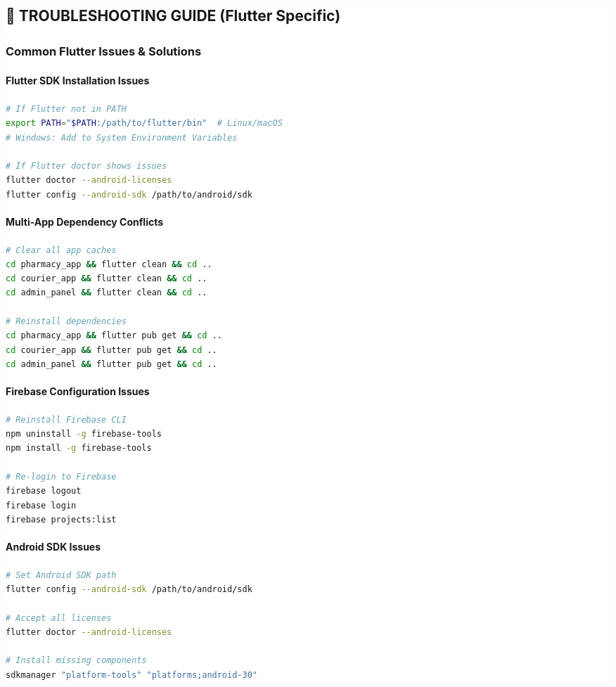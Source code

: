 
## 🔧 TROUBLESHOOTING GUIDE (Flutter Specific)

### Common Flutter Issues & Solutions

#### Flutter SDK Installation Issues
```bash
# If Flutter not in PATH
export PATH="$PATH:/path/to/flutter/bin"  # Linux/macOS
# Windows: Add to System Environment Variables

# If Flutter doctor shows issues
flutter doctor --android-licenses
flutter config --android-sdk /path/to/android/sdk
```

#### Multi-App Dependency Conflicts
```bash
# Clear all app caches
cd pharmacy_app && flutter clean && cd ..
cd courier_app && flutter clean && cd ..
cd admin_panel && flutter clean && cd ..

# Reinstall dependencies
cd pharmacy_app && flutter pub get && cd ..
cd courier_app && flutter pub get && cd ..
cd admin_panel && flutter pub get && cd ..
```

#### Firebase Configuration Issues
```bash
# Reinstall Firebase CLI
npm uninstall -g firebase-tools
npm install -g firebase-tools

# Re-login to Firebase
firebase logout
firebase login
firebase projects:list
```

#### Android SDK Issues
```bash
# Set Android SDK path
flutter config --android-sdk /path/to/android/sdk

# Accept all licenses
flutter doctor --android-licenses

# Install missing components
sdkmanager "platform-tools" "platforms;android-30"
```
